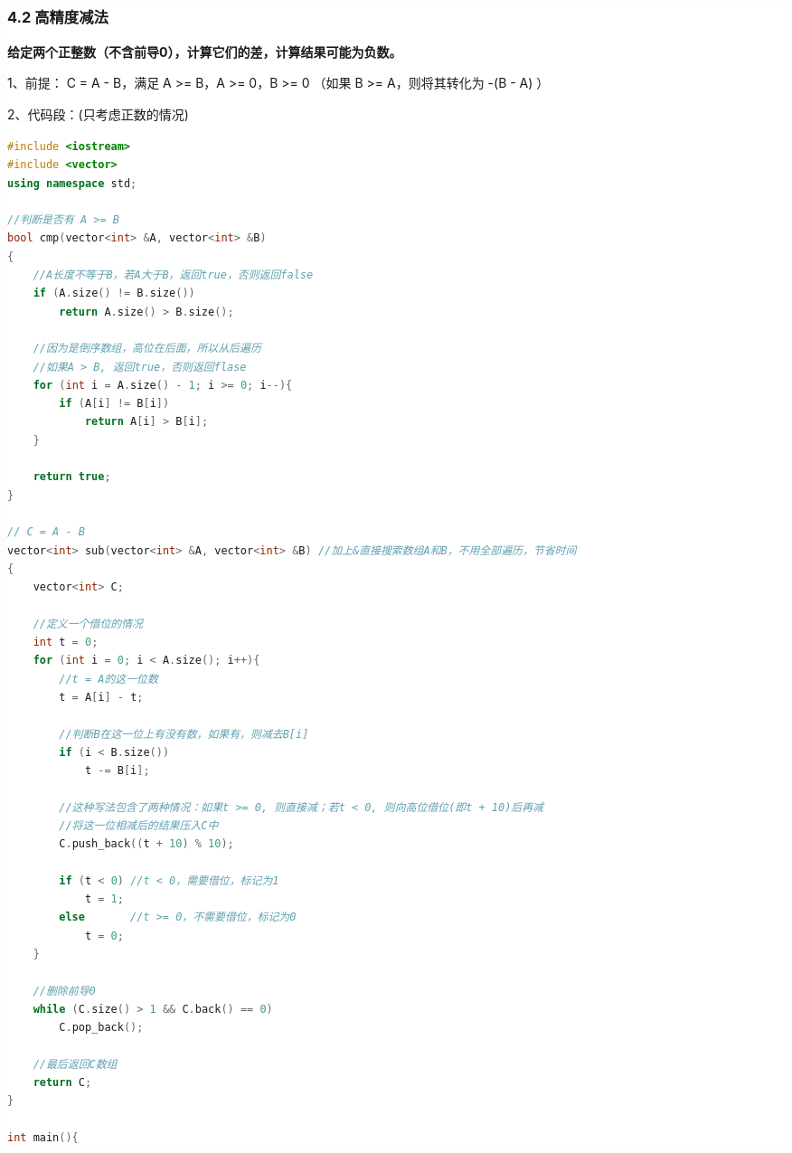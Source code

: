 ### 4.2 高精度减法

__给定两个正整数（不含前导0），计算它们的差，计算结果可能为负数。__

1、前提：
C = A - B，满足 A >= B，A >= 0，B >= 0 （如果 B >= A，则将其转化为 -(B - A) ）

2、代码段：(只考虑正数的情况)

```cpp
#include <iostream>
#include <vector>
using namespace std;

//判断是否有 A >= B
bool cmp(vector<int> &A, vector<int> &B)
{
    //A长度不等于B，若A大于B，返回true，否则返回false
    if (A.size() != B.size())
        return A.size() > B.size();

    //因为是倒序数组，高位在后面，所以从后遍历
    //如果A > B, 返回true，否则返回flase
    for (int i = A.size() - 1; i >= 0; i--){
        if (A[i] != B[i])
            return A[i] > B[i];
    }
    
    return true;
}

// C = A - B
vector<int> sub(vector<int> &A, vector<int> &B) //加上&直接搜索数组A和B，不用全部遍历，节省时间
{
    vector<int> C;

    //定义一个借位的情况
    int t = 0;
    for (int i = 0; i < A.size(); i++){
        //t = A的这一位数
        t = A[i] - t;
    
        //判断B在这一位上有没有数，如果有，则减去B[i]
        if (i < B.size()) 
            t -= B[i];
    
        //这种写法包含了两种情况：如果t >= 0, 则直接减；若t < 0, 则向高位借位(即t + 10)后再减
        //将这一位相减后的结果压入C中
        C.push_back((t + 10) % 10);
    
        if (t < 0) //t < 0，需要借位，标记为1
            t = 1;
        else       //t >= 0，不需要借位，标记为0
            t = 0;
    }
    
    //删除前导0
    while (C.size() > 1 && C.back() == 0)
        C.pop_back();
    
    //最后返回C数组
    return C;
}

int main(){
```